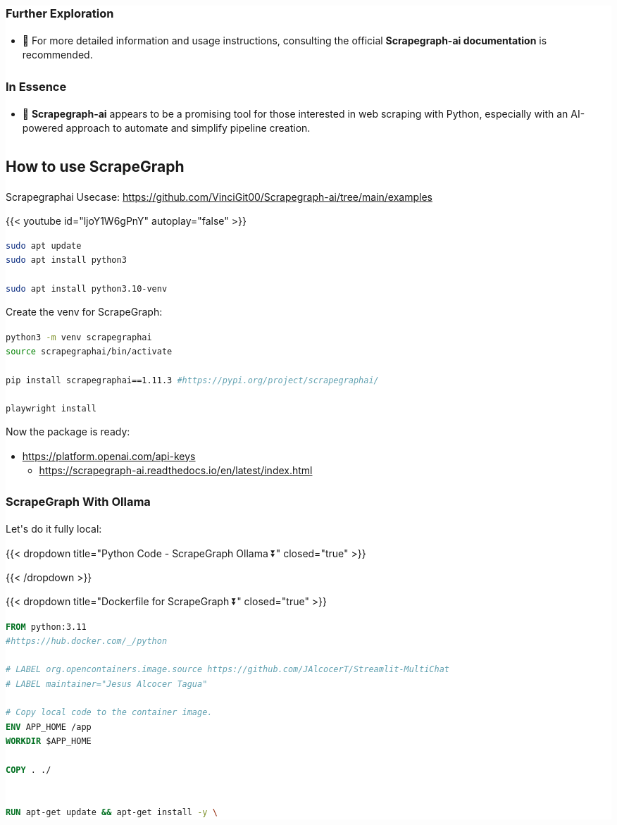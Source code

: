 ### Further Exploration
- 📖 For more detailed information and usage instructions, consulting the official **Scrapegraph-ai documentation** is recommended.

### In Essence
- 🚀 **Scrapegraph-ai** appears to be a promising tool for those interested in web scraping with Python, especially with an AI-powered approach to automate and simplify pipeline creation.



## How to use ScrapeGraph

Scrapegraphai Usecase: https://github.com/VinciGit00/Scrapegraph-ai/tree/main/examples

{{< youtube id="ljoY1W6gPnY" autoplay="false" >}}



```sh
sudo apt update
sudo apt install python3

sudo apt install python3.10-venv
```

Create the venv for ScrapeGraph:

```sh
python3 -m venv scrapegraphai
source scrapegraphai/bin/activate

pip install scrapegraphai==1.11.3 #https://pypi.org/project/scrapegraphai/

playwright install
```

Now the package is ready:

* https://platform.openai.com/api-keys
    * https://scrapegraph-ai.readthedocs.io/en/latest/index.html



### ScrapeGraph With Ollama

Let's do it fully local:

{{< dropdown title="Python Code - ScrapeGraph Ollama ⏬" closed="true" >}}

```py

```

{{< /dropdown >}}

{{< dropdown title="Dockerfile for ScrapeGraph ⏬" closed="true" >}}

```dockerfile
FROM python:3.11  
#https://hub.docker.com/_/python

# LABEL org.opencontainers.image.source https://github.com/JAlcocerT/Streamlit-MultiChat
# LABEL maintainer="Jesus Alcocer Tagua"

# Copy local code to the container image.
ENV APP_HOME /app
WORKDIR $APP_HOME

COPY . ./


RUN apt-get update && apt-get install -y \
```